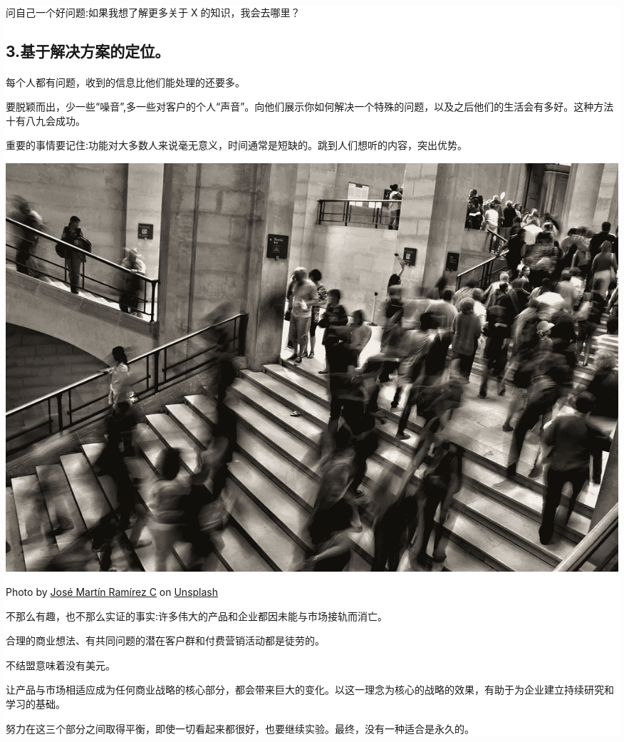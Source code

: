 问自己一个好问题:如果我想了解更多关于 X 的知识，我会去哪里？

## 3.基于解决方案的定位。

每个人都有问题，收到的信息比他们能处理的还要多。

要脱颖而出，少一些“噪音”,多一些对客户的个人“声音”。向他们展示你如何解决一个特殊的问题，以及之后他们的生活会有多好。这种方法十有八九会成功。

重要的事情要记住:功能对大多数人来说毫无意义，时间通常是短缺的。跳到人们想听的内容，突出优势。

![](img/f3d4080a191bc8680ff72e44786af850.png)

Photo by [José Martín Ramírez C](https://unsplash.com/photos/45sjAjSjArQ?utm_source=unsplash&utm_medium=referral&utm_content=creditCopyText) on [Unsplash](https://unsplash.com/search/photos/business?utm_source=unsplash&utm_medium=referral&utm_content=creditCopyText)

不那么有趣，也不那么实证的事实:许多伟大的产品和企业都因未能与市场接轨而消亡。

合理的商业想法、有共同问题的潜在客户群和付费营销活动都是徒劳的。

不结盟意味着没有美元。

让产品与市场相适应成为任何商业战略的核心部分，都会带来巨大的变化。以这一理念为核心的战略的效果，有助于为企业建立持续研究和学习的基础。

努力在这三个部分之间取得平衡，即使一切看起来都很好，也要继续实验。最终，没有一种适合是永久的。
